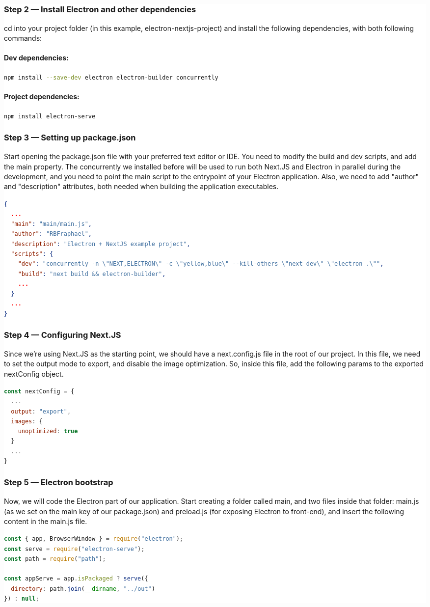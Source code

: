 ### Step 2 — Install Electron and other dependencies
cd into your project folder (in this example, electron-nextjs-project) and install the following dependencies, with both following commands:
#### Dev dependencies:
```bash
npm install --save-dev electron electron-builder concurrently
```

#### Project dependencies:
```bash
npm install electron-serve
```

### Step 3 — Setting up package.json
Start opening the package.json file with your preferred text editor or IDE. You need to modify the build and dev scripts, and add the main property. The concurrently we installed before will be used to run both Next.JS and Electron in parallel during the development, and you need to point the main script to the entrypoint of your Electron application. Also, we need to add "author" and "description" attributes, both needed when building the application executables.
```json
{
  ...
  "main": "main/main.js",
  "author": "RBFraphael",
  "description": "Electron + NextJS example project",
  "scripts": {
    "dev": "concurrently -n \"NEXT,ELECTRON\" -c \"yellow,blue\" --kill-others \"next dev\" \"electron .\"",
    "build": "next build && electron-builder",
    ...
  }
  ...
}
```

### Step 4 — Configuring Next.JS
Since we’re using Next.JS as the starting point, we should have a next.config.js file in the root of our project. In this file, we need to set the output mode to export, and disable the image optimization. So, inside this file, add the following params to the exported nextConfig object.

```javascript
const nextConfig = {
  ...
  output: "export",
  images: {
    unoptimized: true
  }
  ...
}
```

### Step 5 — Electron bootstrap
Now, we will code the Electron part of our application. Start creating a folder called main, and two files inside that folder: main.js (as we set on the main key of our package.json) and preload.js (for exposing Electron to front-end), and insert the following content in the main.js file.
```javascript
const { app, BrowserWindow } = require("electron");
const serve = require("electron-serve");
const path = require("path");

const appServe = app.isPackaged ? serve({
  directory: path.join(__dirname, "../out")
}) : null;

```